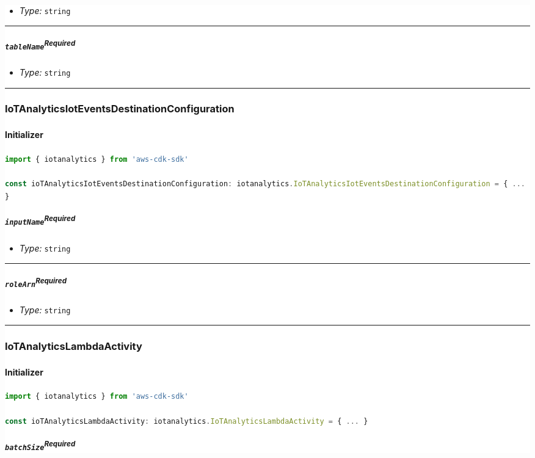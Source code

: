 - *Type:* `string`

---

##### `tableName`<sup>Required</sup> <a name="aws-cdk-sdk.iotanalytics.IoTAnalyticsGlueConfiguration.property.tableName"></a>

- *Type:* `string`

---

### IoTAnalyticsIotEventsDestinationConfiguration <a name="aws-cdk-sdk.iotanalytics.IoTAnalyticsIotEventsDestinationConfiguration"></a>

#### Initializer <a name="[object Object].Initializer"></a>

```typescript
import { iotanalytics } from 'aws-cdk-sdk'

const ioTAnalyticsIotEventsDestinationConfiguration: iotanalytics.IoTAnalyticsIotEventsDestinationConfiguration = { ... }
```

##### `inputName`<sup>Required</sup> <a name="aws-cdk-sdk.iotanalytics.IoTAnalyticsIotEventsDestinationConfiguration.property.inputName"></a>

- *Type:* `string`

---

##### `roleArn`<sup>Required</sup> <a name="aws-cdk-sdk.iotanalytics.IoTAnalyticsIotEventsDestinationConfiguration.property.roleArn"></a>

- *Type:* `string`

---

### IoTAnalyticsLambdaActivity <a name="aws-cdk-sdk.iotanalytics.IoTAnalyticsLambdaActivity"></a>

#### Initializer <a name="[object Object].Initializer"></a>

```typescript
import { iotanalytics } from 'aws-cdk-sdk'

const ioTAnalyticsLambdaActivity: iotanalytics.IoTAnalyticsLambdaActivity = { ... }
```

##### `batchSize`<sup>Required</sup> <a name="aws-cdk-sdk.iotanalytics.IoTAnalyticsLambdaActivity.property.batchSize"></a>
